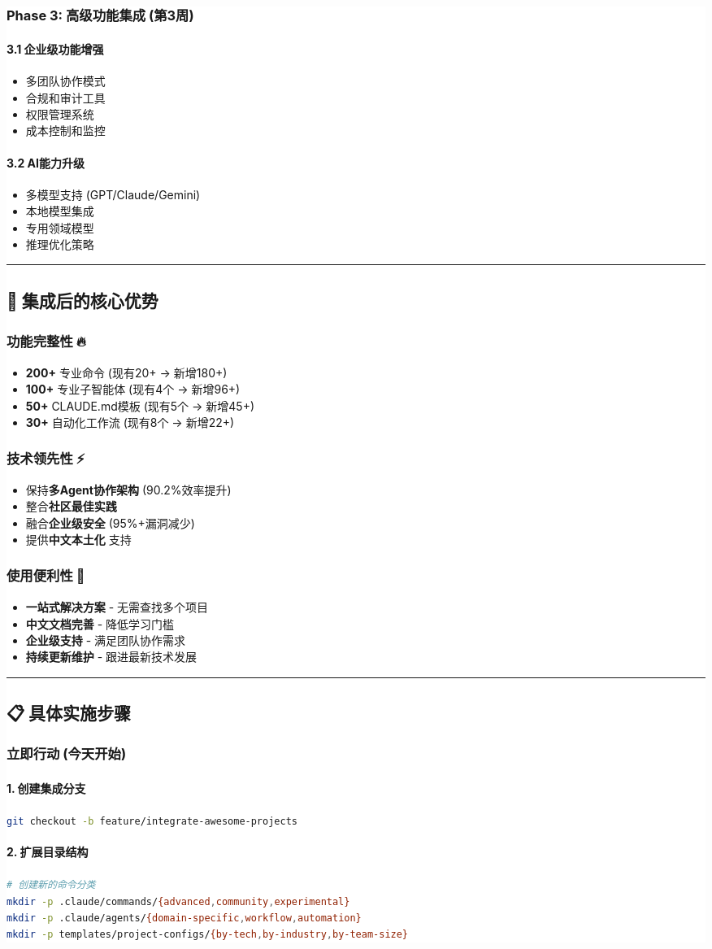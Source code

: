 ### **Phase 3: 高级功能集成** (第3周)

#### 3.1 企业级功能增强
- 多团队协作模式
- 合规和审计工具
- 权限管理系统
- 成本控制和监控

#### 3.2 AI能力升级
- 多模型支持 (GPT/Claude/Gemini)
- 本地模型集成
- 专用领域模型
- 推理优化策略

---

## 🎯 集成后的核心优势

### **功能完整性** 🔥
- **200+** 专业命令 (现有20+ → 新增180+)
- **100+** 专业子智能体 (现有4个 → 新增96+)  
- **50+** CLAUDE.md模板 (现有5个 → 新增45+)
- **30+** 自动化工作流 (现有8个 → 新增22+)

### **技术领先性** ⚡
- 保持**多Agent协作架构** (90.2%效率提升)
- 整合**社区最佳实践** 
- 融合**企业级安全** (95%+漏洞减少)
- 提供**中文本土化** 支持

### **使用便利性** 🎨
- **一站式解决方案** - 无需查找多个项目
- **中文文档完善** - 降低学习门槛
- **企业级支持** - 满足团队协作需求
- **持续更新维护** - 跟进最新技术发展

---

## 📋 具体实施步骤

### **立即行动** (今天开始)

#### 1. 创建集成分支
```bash
git checkout -b feature/integrate-awesome-projects
```

#### 2. 扩展目录结构
```bash
# 创建新的命令分类
mkdir -p .claude/commands/{advanced,community,experimental}
mkdir -p .claude/agents/{domain-specific,workflow,automation}
mkdir -p templates/project-configs/{by-tech,by-industry,by-team-size}
```
